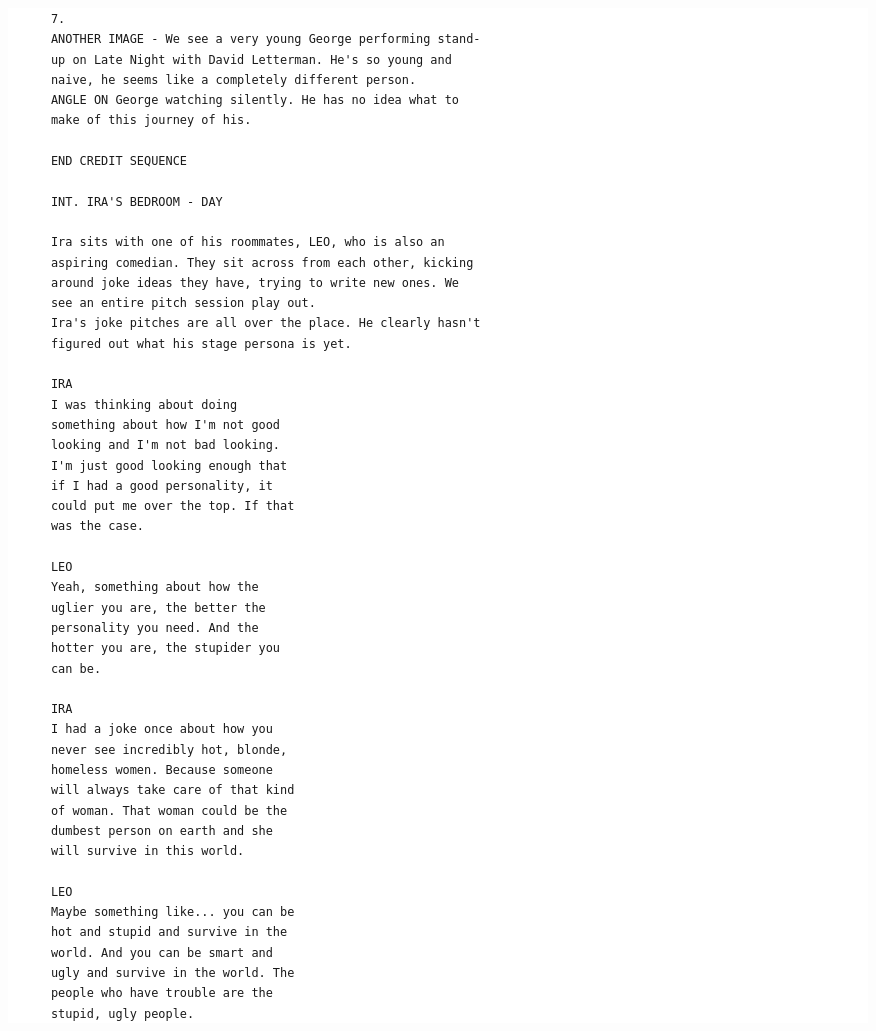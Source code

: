           

          

          

          7.
          ANOTHER IMAGE - We see a very young George performing stand-
          up on Late Night with David Letterman. He's so young and
          naive, he seems like a completely different person.
          ANGLE ON George watching silently. He has no idea what to
          make of this journey of his.

          END CREDIT SEQUENCE

          INT. IRA'S BEDROOM - DAY

          Ira sits with one of his roommates, LEO, who is also an
          aspiring comedian. They sit across from each other, kicking
          around joke ideas they have, trying to write new ones. We
          see an entire pitch session play out.
          Ira's joke pitches are all over the place. He clearly hasn't
          figured out what his stage persona is yet.

          IRA
          I was thinking about doing
          something about how I'm not good
          looking and I'm not bad looking.
          I'm just good looking enough that
          if I had a good personality, it
          could put me over the top. If that
          was the case.

          LEO
          Yeah, something about how the
          uglier you are, the better the
          personality you need. And the
          hotter you are, the stupider you
          can be.

          IRA
          I had a joke once about how you
          never see incredibly hot, blonde,
          homeless women. Because someone
          will always take care of that kind
          of woman. That woman could be the
          dumbest person on earth and she
          will survive in this world.

          LEO
          Maybe something like... you can be
          hot and stupid and survive in the
          world. And you can be smart and
          ugly and survive in the world. The
          people who have trouble are the
          stupid, ugly people.
